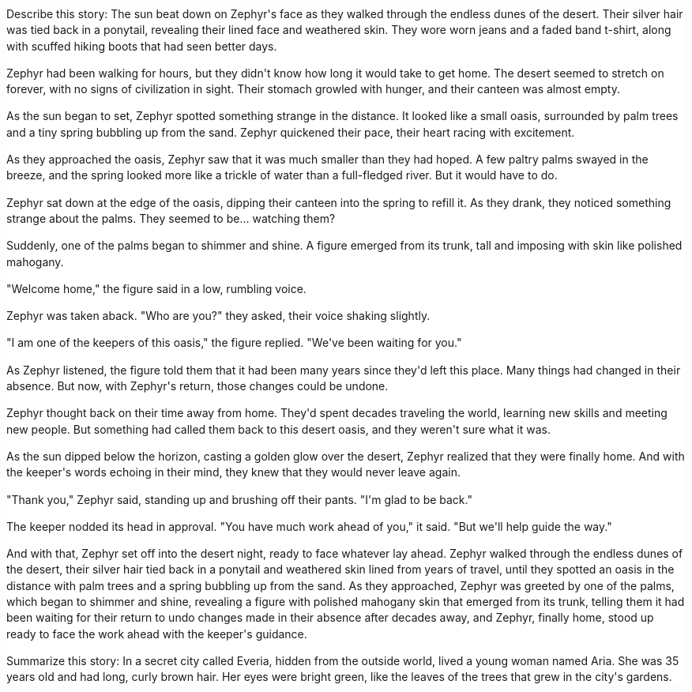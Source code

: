 Describe this story:
The sun beat down on Zephyr's face as they walked through the endless dunes of the desert. Their silver hair was tied back in a ponytail, revealing their lined face and weathered skin. They wore worn jeans and a faded band t-shirt, along with scuffed hiking boots that had seen better days.

Zephyr had been walking for hours, but they didn't know how long it would take to get home. The desert seemed to stretch on forever, with no signs of civilization in sight. Their stomach growled with hunger, and their canteen was almost empty.

As the sun began to set, Zephyr spotted something strange in the distance. It looked like a small oasis, surrounded by palm trees and a tiny spring bubbling up from the sand. Zephyr quickened their pace, their heart racing with excitement.

As they approached the oasis, Zephyr saw that it was much smaller than they had hoped. A few paltry palms swayed in the breeze, and the spring looked more like a trickle of water than a full-fledged river. But it would have to do.

Zephyr sat down at the edge of the oasis, dipping their canteen into the spring to refill it. As they drank, they noticed something strange about the palms. They seemed to be... watching them?

Suddenly, one of the palms began to shimmer and shine. A figure emerged from its trunk, tall and imposing with skin like polished mahogany.

"Welcome home," the figure said in a low, rumbling voice.

Zephyr was taken aback. "Who are you?" they asked, their voice shaking slightly.

"I am one of the keepers of this oasis," the figure replied. "We've been waiting for you."

As Zephyr listened, the figure told them that it had been many years since they'd left this place. Many things had changed in their absence. But now, with Zephyr's return, those changes could be undone.

Zephyr thought back on their time away from home. They'd spent decades traveling the world, learning new skills and meeting new people. But something had called them back to this desert oasis, and they weren't sure what it was.

As the sun dipped below the horizon, casting a golden glow over the desert, Zephyr realized that they were finally home. And with the keeper's words echoing in their mind, they knew that they would never leave again.

"Thank you," Zephyr said, standing up and brushing off their pants. "I'm glad to be back."

The keeper nodded its head in approval. "You have much work ahead of you," it said. "But we'll help guide the way."

And with that, Zephyr set off into the desert night, ready to face whatever lay ahead.
<start>Zephyr walked through the endless dunes of the desert, their silver hair tied back in a ponytail and weathered skin lined from years of travel, until they spotted an oasis in the distance with palm trees and a spring bubbling up from the sand. As they approached, Zephyr was greeted by one of the palms, which began to shimmer and shine, revealing a figure with polished mahogany skin that emerged from its trunk, telling them it had been waiting for their return to undo changes made in their absence after decades away, and Zephyr, finally home, stood up ready to face the work ahead with the keeper's guidance.
<end>

Summarize this story:
In a secret city called Everia, hidden from the outside world, lived a young woman named Aria. She was 35 years old and had long, curly brown hair. Her eyes were bright green, like the leaves of the trees that grew in the city's gardens.
